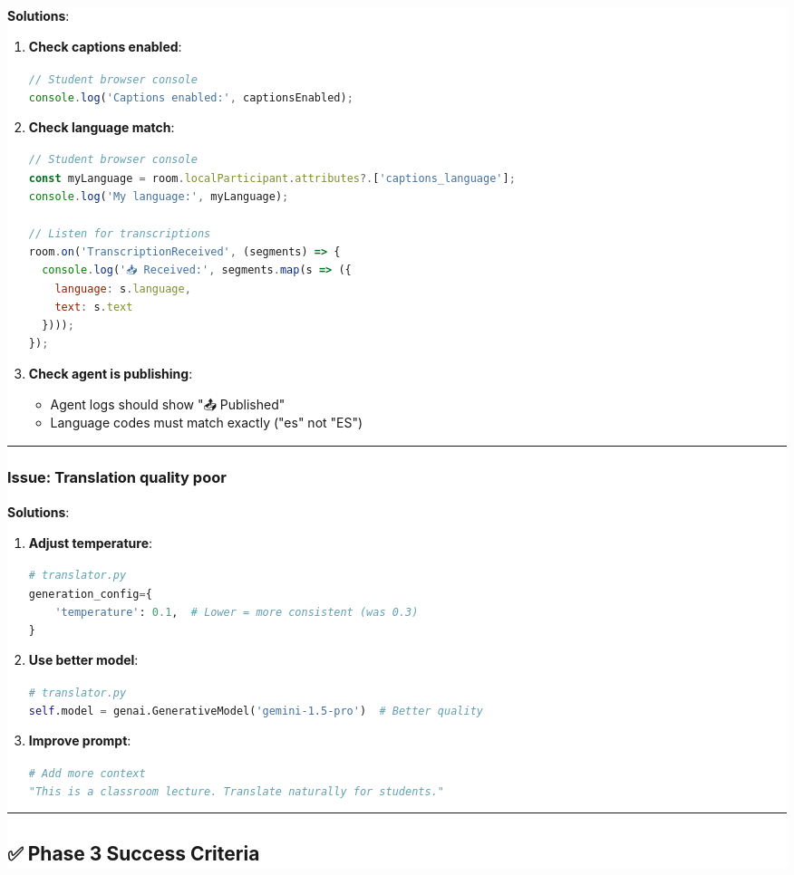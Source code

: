 **Solutions**:

1. **Check captions enabled**:
   ```javascript
   // Student browser console
   console.log('Captions enabled:', captionsEnabled);
   ```

2. **Check language match**:
   ```javascript
   // Student browser console
   const myLanguage = room.localParticipant.attributes?.['captions_language'];
   console.log('My language:', myLanguage);

   // Listen for transcriptions
   room.on('TranscriptionReceived', (segments) => {
     console.log('📥 Received:', segments.map(s => ({
       language: s.language,
       text: s.text
     })));
   });
   ```

3. **Check agent is publishing**:
   - Agent logs should show "📤 Published"
   - Language codes must match exactly ("es" not "ES")

---

### Issue: Translation quality poor

**Solutions**:

1. **Adjust temperature**:
   ```python
   # translator.py
   generation_config={
       'temperature': 0.1,  # Lower = more consistent (was 0.3)
   }
   ```

2. **Use better model**:
   ```python
   # translator.py
   self.model = genai.GenerativeModel('gemini-1.5-pro')  # Better quality
   ```

3. **Improve prompt**:
   ```python
   # Add more context
   "This is a classroom lecture. Translate naturally for students."
   ```

---

## ✅ Phase 3 Success Criteria
